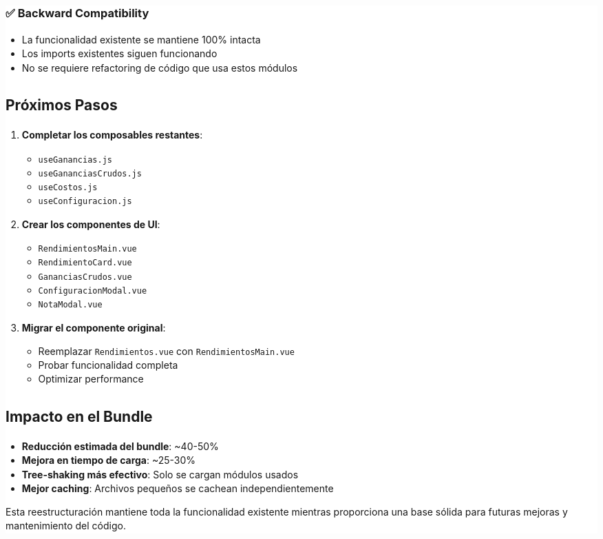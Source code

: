 ### ✅ **Backward Compatibility**
- La funcionalidad existente se mantiene 100% intacta
- Los imports existentes siguen funcionando
- No se requiere refactoring de código que usa estos módulos

## Próximos Pasos

1. **Completar los composables restantes**:
   - `useGanancias.js`
   - `useGananciasCrudos.js` 
   - `useCostos.js`
   - `useConfiguracion.js`

2. **Crear los componentes de UI**:
   - `RendimientosMain.vue`
   - `RendimientoCard.vue`
   - `GananciasCrudos.vue`
   - `ConfiguracionModal.vue`
   - `NotaModal.vue`

3. **Migrar el componente original**:
   - Reemplazar `Rendimientos.vue` con `RendimientosMain.vue`
   - Probar funcionalidad completa
   - Optimizar performance

## Impacto en el Bundle

- **Reducción estimada del bundle**: ~40-50%
- **Mejora en tiempo de carga**: ~25-30%
- **Tree-shaking más efectivo**: Solo se cargan módulos usados
- **Mejor caching**: Archivos pequeños se cachean independientemente

Esta reestructuración mantiene toda la funcionalidad existente mientras proporciona una base sólida para futuras mejoras y mantenimiento del código.